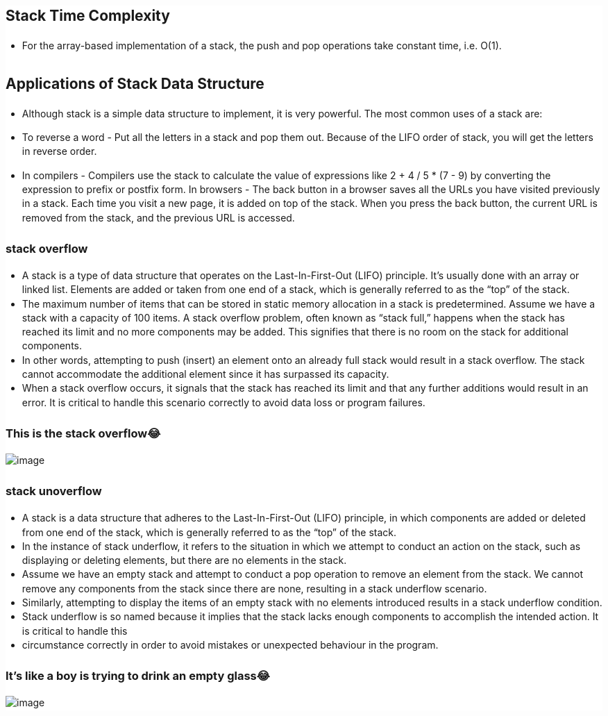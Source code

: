 ## Stack Time Complexity
- For the array-based implementation of a stack, the push and pop operations take constant time, i.e. O(1).

## Applications of Stack Data Structure
- Although stack is a simple data structure to implement, it is very powerful. The most common uses of a stack are:

- To reverse a word - Put all the letters in a stack and pop them out. Because of the LIFO order of stack, you will get the letters in reverse order.
 
- In compilers - Compilers use the stack to calculate the value of expressions like 2 + 4 / 5 * (7 - 9) by converting the expression to prefix or postfix form.
 In browsers - The back button in a browser saves all the URLs you have visited previously in a stack. Each time you visit a new page, it is added on top of the stack. When you press the back button, the current 
 URL is removed from the stack, and the previous URL is accessed.

### stack overflow
- A stack is a type of data structure that operates on the Last-In-First-Out (LIFO) principle. It’s usually done with an array or linked list. Elements are added 
 or taken from one end of a stack, which is generally referred to as the “top” of the stack.
- The maximum number of items that can be stored in static memory allocation in a stack is predetermined. Assume we have a stack with a capacity of 100 items.
 A stack overflow problem, often known as “stack full,” happens when the stack has reached its limit and no more components may be added. This signifies that 
 there is no room on the stack for additional components.
- In other words, attempting to push (insert) an element onto an already full stack would result in a stack overflow. The stack cannot accommodate the additional 
 element since it has surpassed its capacity.
- When a stack overflow occurs, it signals that the stack has reached its limit and that any further additions would result in an error. It is critical to handle 
 this scenario correctly to avoid data loss or program failures.


### This is the stack overflow😂


![image](https://github.com/Gurupatil0003/DSA_Tutorial/assets/110026505/3f490d8a-eae0-42b1-a89c-d5f266b8ef85)


### stack unoverflow
- A stack is a data structure that adheres to the Last-In-First-Out (LIFO) principle, in which components are added or deleted from one end of the stack, which is 
 generally referred to as the “top” of the stack.
- In the instance of stack underflow, it refers to the situation in which we attempt to conduct an action on the stack, such as displaying or deleting elements, 
 but there are no elements in the stack.
- Assume we have an empty stack and attempt to conduct a pop operation to remove an element from the stack. We cannot remove any components from the stack since 
 there are none, resulting in a stack underflow scenario.
- Similarly, attempting to display the items of an empty stack with no elements introduced results in a stack underflow condition.
- Stack underflow is so named because it implies that the stack lacks enough components to accomplish the intended action. It is critical to handle this 
- circumstance correctly in order to avoid mistakes or unexpected behaviour in the program.
### It’s like a boy is trying to drink an empty glass😂
 ![image](https://github.com/Gurupatil0003/DSA_Tutorial/assets/110026505/7ce0fb6f-5b68-4790-812f-bca9d33c903e)

